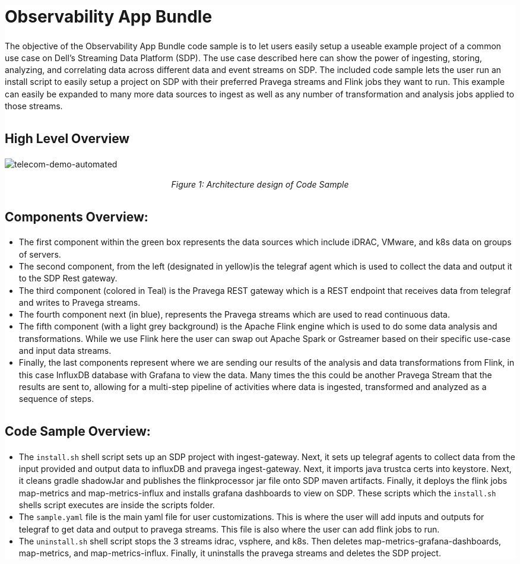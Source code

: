 # Observability App Bundle
The objective of the Observability App Bundle code sample is to let users easily setup a useable example project of a common use case on Dell’s Streaming Data Platform (SDP). The use case described here can show the power of ingesting, storing, analyzing, and correlating data across different data and event streams on SDP. 
The included code sample lets the user run an install script to easily setup a project on SDP with their preferred Pravega streams and Flink jobs they want to run. This example can easily be expanded to many more data sources to ingest as well as any number of transformation and analysis jobs applied to those streams.


## High Level Overview
![telecom-demo-automated](https://media.eos2git.cec.lab.emc.com/user/17324/files/66f50e5f-13c4-4088-8a1b-6ecf63133ab7)

*<p align="center">Figure 1: Architecture design of Code Sample</p>*


## Components Overview:
- The first component within the green box represents the data sources which include iDRAC, VMware, and k8s data on groups of servers. 
- The second component, from the left (designated in yellow)is the telegraf agent which is used to collect the data and output it to the SDP Rest gateway. 
- The third component (colored in Teal) is the Pravega REST gateway which is a REST endpoint that receives data from telegraf and writes to Pravega streams. 
- The fourth component next (in blue), represents the Pravega streams which are used to read continuous data. 
- The fifth component (with a light grey background) is the Apache Flink engine which is used to do some data analysis and transformations. While we use Flink here the user can swap out Apache Spark or Gstreamer based on their specific use-case and input data streams.
- Finally, the last components represent where we are sending our results of the analysis and data transformations from Flink, in this case InfluxDB database with Grafana to view the data. Many times the this could be another Pravega Stream that the results are sent to, allowing for a multi-step pipeline of activities where data is ingested, transformed and analyzed as a sequence of steps.


## Code Sample Overview:
- The `install.sh` shell script sets up an SDP project with ingest-gateway. Next, it sets up telegraf agents to collect data from the input provided and output data to influxDB and pravega ingest-gateway. Next, it imports java trustca certs into keystore. Next, it cleans gradle shadowJar and publishes the flinkprocessor jar file onto SDP maven artifacts. Finally, it deploys the flink jobs map-metrics and map-metrics-influx and installs grafana dashboards to view on SDP. These scripts which  the `install.sh` shells script executes  are inside the scripts folder.
- The `sample.yaml` file is the main yaml file for user customizations. This is where the user will add inputs and outputs for telegraf to get data and output to pravega streams. This file is also where the user can add flink jobs to run. 
- The `uninstall.sh` shell script stops the 3 streams idrac, vsphere, and k8s. Then deletes map-metrics-grafana-dashboards, map-metrics, and map-metrics-influx. Finally, it uninstalls the pravega streams and deletes the SDP  project.

